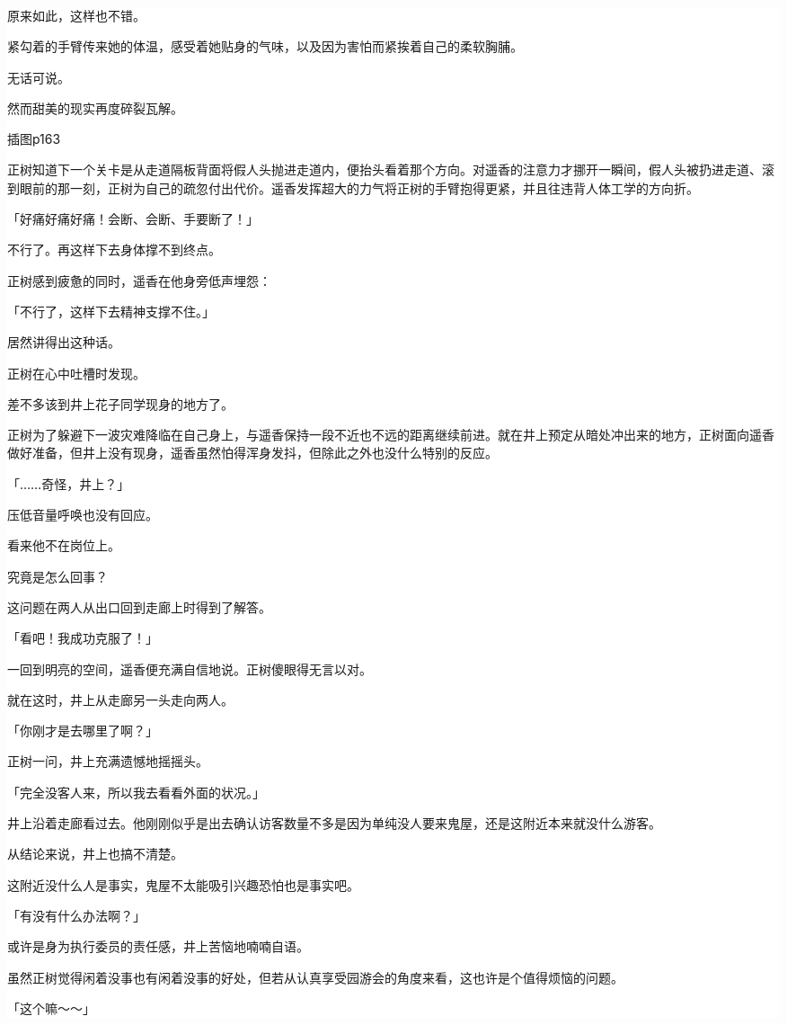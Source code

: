 原来如此，这样也不错。

紧勾着的手臂传来她的体温，感受着她贴身的气味，以及因为害怕而紧挨着自己的柔软胸脯。

无话可说。

然而甜美的现实再度碎裂瓦解。

插图p163

正树知道下一个关卡是从走道隔板背面将假人头抛进走道内，便抬头看着那个方向。对遥香的注意力才挪开一瞬间，假人头被扔进走道、滚到眼前的那一刻，正树为自己的疏忽付出代价。遥香发挥超大的力气将正树的手臂抱得更紧，并且往违背人体工学的方向折。

「好痛好痛好痛！会断、会断、手要断了！」

不行了。再这样下去身体撑不到终点。

正树感到疲惫的同时，遥香在他身旁低声埋怨：

「不行了，这样下去精神支撑不住。」

居然讲得出这种话。

正树在心中吐槽时发现。

差不多该到井上花子同学现身的地方了。

正树为了躲避下一波灾难降临在自己身上，与遥香保持一段不近也不远的距离继续前进。就在井上预定从暗处冲出来的地方，正树面向遥香做好准备，但井上没有现身，遥香虽然怕得浑身发抖，但除此之外也没什么特别的反应。

「……奇怪，井上？」

压低音量呼唤也没有回应。

看来他不在岗位上。

究竟是怎么回事？

这问题在两人从出口回到走廊上时得到了解答。

「看吧！我成功克服了！」

一回到明亮的空间，遥香便充满自信地说。正树傻眼得无言以对。

就在这时，井上从走廊另一头走向两人。

「你刚才是去哪里了啊？」

正树一问，井上充满遗憾地摇摇头。

「完全没客人来，所以我去看看外面的状况。」

井上沿着走廊看过去。他刚刚似乎是出去确认访客数量不多是因为单纯没人要来鬼屋，还是这附近本来就没什么游客。

从结论来说，井上也搞不清楚。

这附近没什么人是事实，鬼屋不太能吸引兴趣恐怕也是事实吧。

「有没有什么办法啊？」

或许是身为执行委员的责任感，井上苦恼地喃喃自语。

虽然正树觉得闲着没事也有闲着没事的好处，但若从认真享受园游会的角度来看，这也许是个值得烦恼的问题。

「这个嘛～～」
